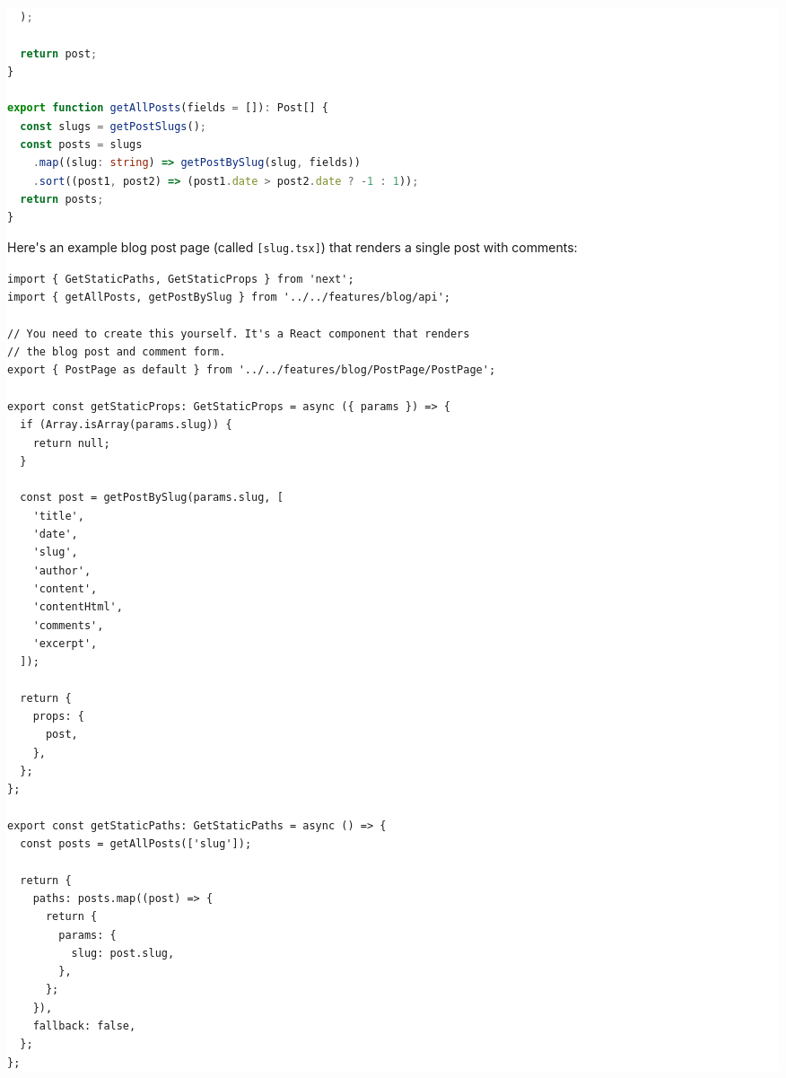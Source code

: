 ```ts
  );

  return post;
}

export function getAllPosts(fields = []): Post[] {
  const slugs = getPostSlugs();
  const posts = slugs
    .map((slug: string) => getPostBySlug(slug, fields))
    .sort((post1, post2) => (post1.date > post2.date ? -1 : 1));
  return posts;
}
```

Here's an example blog post page (called `[slug.tsx]`) that renders a single post with comments:

```tsx
import { GetStaticPaths, GetStaticProps } from 'next';
import { getAllPosts, getPostBySlug } from '../../features/blog/api';

// You need to create this yourself. It's a React component that renders
// the blog post and comment form.
export { PostPage as default } from '../../features/blog/PostPage/PostPage';

export const getStaticProps: GetStaticProps = async ({ params }) => {
  if (Array.isArray(params.slug)) {
    return null;
  }

  const post = getPostBySlug(params.slug, [
    'title',
    'date',
    'slug',
    'author',
    'content',
    'contentHtml',
    'comments',
    'excerpt',
  ]);

  return {
    props: {
      post,
    },
  };
};

export const getStaticPaths: GetStaticPaths = async () => {
  const posts = getAllPosts(['slug']);

  return {
    paths: posts.map((post) => {
      return {
        params: {
          slug: post.slug,
        },
      };
    }),
    fallback: false,
  };
};
```
